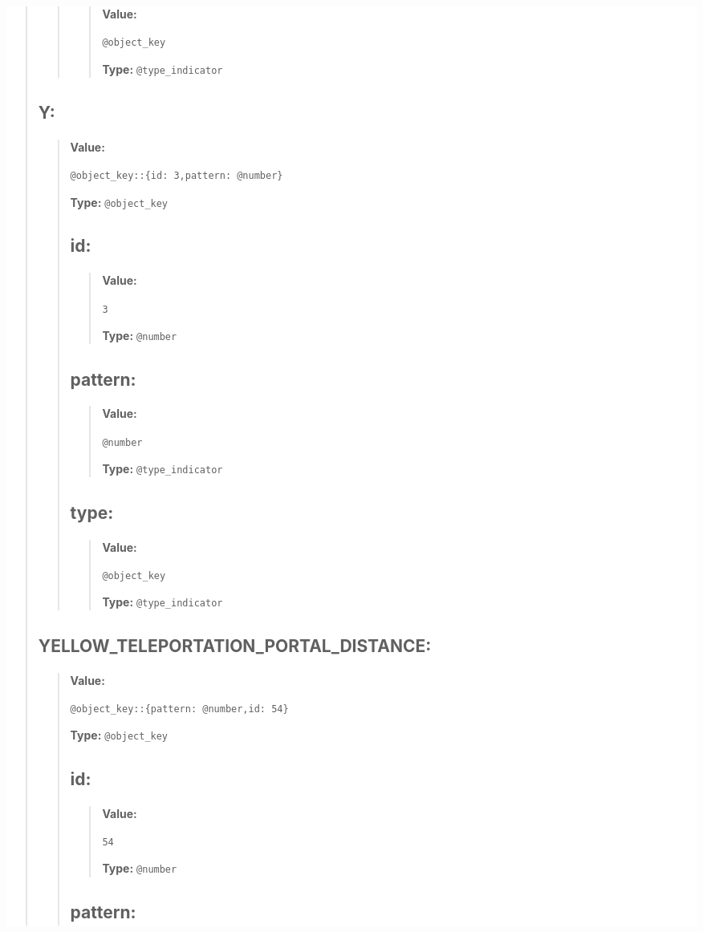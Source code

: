 >>
>>> **Value:** 
>>>```spwn
>>>@object_key
>>>``` 
>>>**Type:** `@type_indicator` 
>>>
>>
>
>## **Y**:
>
>> **Value:** 
>>```spwn
>>@object_key::{id: 3,pattern: @number}
>>``` 
>>**Type:** `@object_key` 
>>
>>## **id**:
>>
>>> **Value:** 
>>>```spwn
>>>3
>>>``` 
>>>**Type:** `@number` 
>>>
>>
>>## **pattern**:
>>
>>> **Value:** 
>>>```spwn
>>>@number
>>>``` 
>>>**Type:** `@type_indicator` 
>>>
>>
>>## **type**:
>>
>>> **Value:** 
>>>```spwn
>>>@object_key
>>>``` 
>>>**Type:** `@type_indicator` 
>>>
>>
>
>## **YELLOW\_TELEPORTATION\_PORTAL\_DISTANCE**:
>
>> **Value:** 
>>```spwn
>>@object_key::{pattern: @number,id: 54}
>>``` 
>>**Type:** `@object_key` 
>>
>>## **id**:
>>
>>> **Value:** 
>>>```spwn
>>>54
>>>``` 
>>>**Type:** `@number` 
>>>
>>
>>## **pattern**:
>>